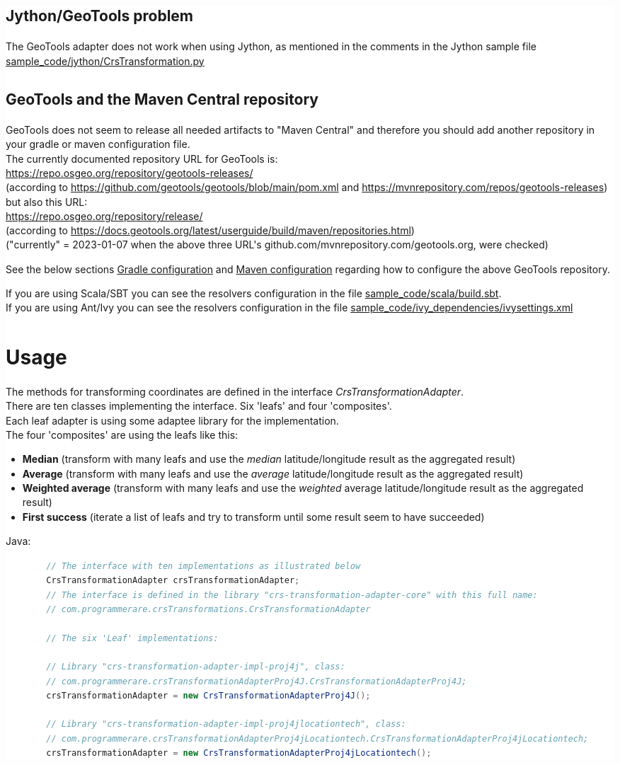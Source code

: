 ## Jython/GeoTools problem
The GeoTools adapter does not work when using Jython, as mentioned in the comments in the Jython sample file [sample_code/jython/CrsTransformation.py](https://github.com/TomasJohansson/crsTransformations/blob/master/sample_code/jython/CrsTransformation.py)


## GeoTools and the Maven Central repository
GeoTools does not seem to release all needed artifacts to "Maven Central" and therefore you should add another repository in your gradle or maven configuration file.  
The currently documented repository URL for GeoTools is:  
https://repo.osgeo.org/repository/geotools-releases/  
(according to https://github.com/geotools/geotools/blob/main/pom.xml and https://mvnrepository.com/repos/geotools-releases)  
but also this URL:  
https://repo.osgeo.org/repository/release/  
(according to https://docs.geotools.org/latest/userguide/build/maven/repositories.html)  
("currently" = 2023-01-07 when the above three URL's github.com/mvnrepository.com/geotools.org, were checked)

See the below sections [Gradle configuration](#gradle-configuration) and [Maven configuration](#maven-configuration) regarding how to configure the above GeoTools  repository.  

If you are using Scala/SBT you can see the resolvers configuration in the file [sample_code/scala/build.sbt](https://github.com/TomasJohansson/crsTransformations/blob/master/sample_code/scala/build.sbt).  
If you are using Ant/Ivy you can see the resolvers configuration in the file [sample_code/ivy_dependencies/ivysettings.xml](https://github.com/TomasJohansson/crsTransformations/blob/master/sample_code/ivy_dependencies/ivysettings.xml)




# Usage
The methods for transforming coordinates are defined in the interface *CrsTransformationAdapter*.  
There are ten classes implementing the interface. Six 'leafs' and four 'composites'.  
Each leaf adapter is using some adaptee library for the implementation.  
The four 'composites' are using the leafs like this:
* **Median** (transform with many leafs and use the *median* latitude/longitude result as the aggregated result)
* **Average** (transform with many leafs and use the *average* latitude/longitude result as the aggregated result)
* **Weighted average** (transform with many leafs and use the *weighted* average latitude/longitude result as the aggregated result)
* **First success** (iterate a list of leafs and try to transform until some result seem to have succeeded)
  
Java:
```java
        // The interface with ten implementations as illustrated below
        CrsTransformationAdapter crsTransformationAdapter;
        // The interface is defined in the library "crs-transformation-adapter-core" with this full name:
        // com.programmerare.crsTransformations.CrsTransformationAdapter        

        // The six 'Leaf' implementations:

        // Library "crs-transformation-adapter-impl-proj4j", class:
        // com.programmerare.crsTransformationAdapterProj4J.CrsTransformationAdapterProj4J;
        crsTransformationAdapter = new CrsTransformationAdapterProj4J();

        // Library "crs-transformation-adapter-impl-proj4jlocationtech", class:
        // com.programmerare.crsTransformationAdapterProj4jLocationtech.CrsTransformationAdapterProj4jLocationtech;
        crsTransformationAdapter = new CrsTransformationAdapterProj4jLocationtech();
```
